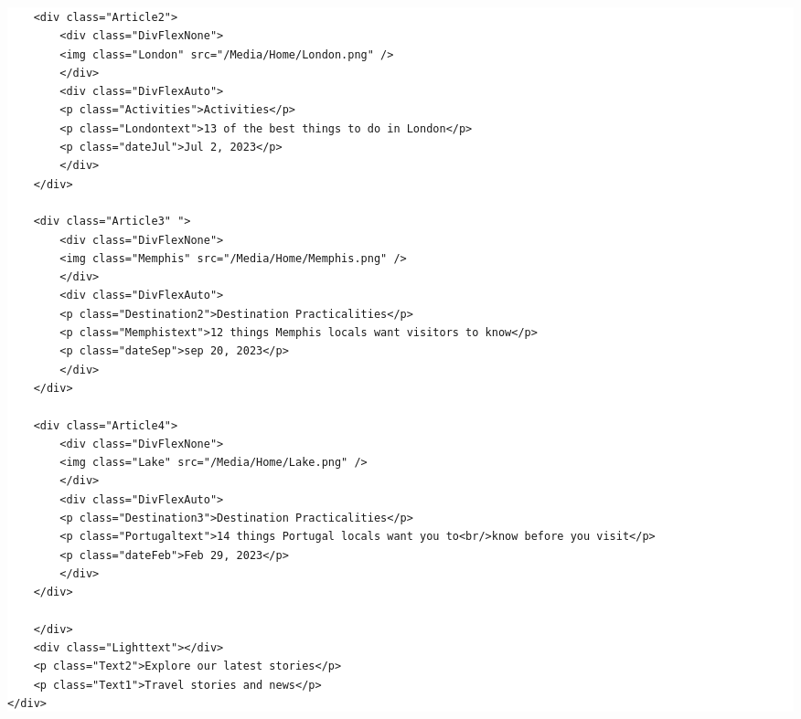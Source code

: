         <div class="Article2">
            <div class="DivFlexNone">
            <img class="London" src="/Media/Home/London.png" />
            </div>
            <div class="DivFlexAuto">
            <p class="Activities">Activities</p>
            <p class="Londontext">13 of the best things to do in London</p>
            <p class="dateJul">Jul 2, 2023</p>
            </div>
        </div>

        <div class="Article3" ">
            <div class="DivFlexNone">
            <img class="Memphis" src="/Media/Home/Memphis.png" />
            </div>
            <div class="DivFlexAuto">
            <p class="Destination2">Destination Practicalities</p>
            <p class="Memphistext">12 things Memphis locals want visitors to know</p>
            <p class="dateSep">sep 20, 2023</p>
            </div>
        </div>

        <div class="Article4">
            <div class="DivFlexNone">
            <img class="Lake" src="/Media/Home/Lake.png" />
            </div>
            <div class="DivFlexAuto">
            <p class="Destination3">Destination Practicalities</p>
            <p class="Portugaltext">14 things Portugal locals want you to<br/>know before you visit</p>
            <p class="dateFeb">Feb 29, 2023</p>
            </div>
        </div>

        </div>
        <div class="Lighttext"></div>
        <p class="Text2">Explore our latest stories</p>
        <p class="Text1">Travel stories and news</p>
    </div>
